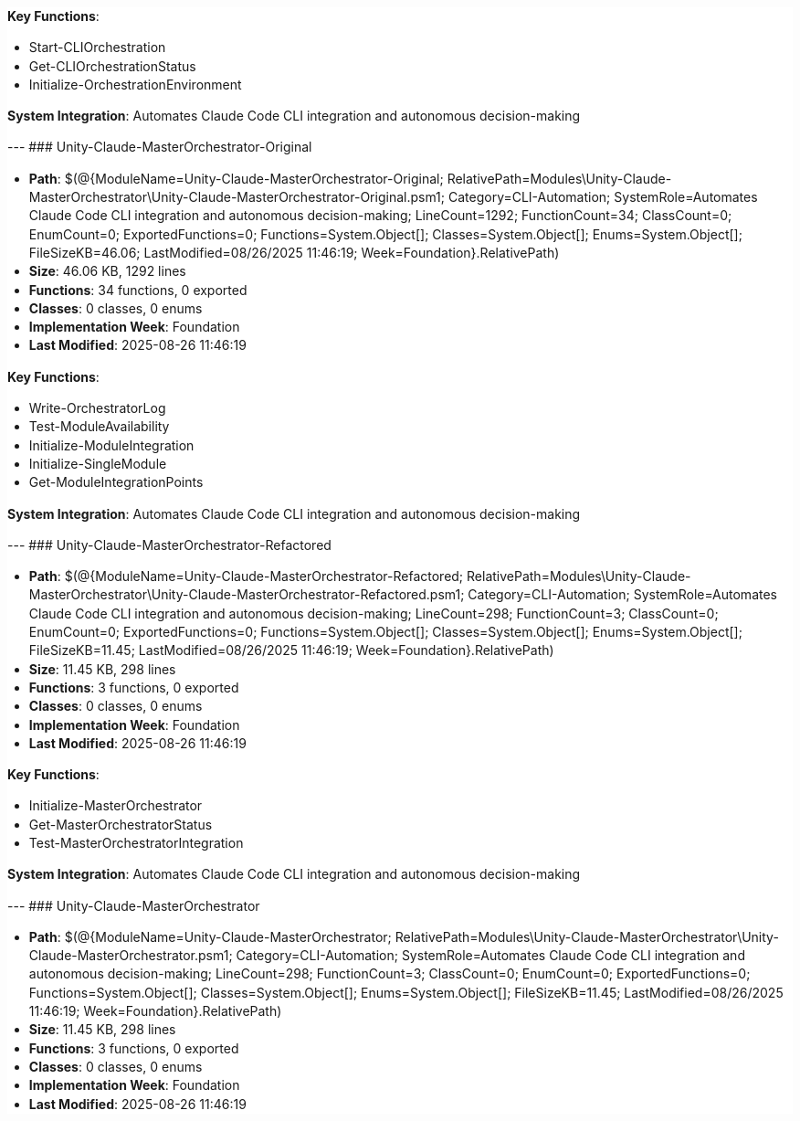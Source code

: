 **Key Functions**:
- Start-CLIOrchestration
- Get-CLIOrchestrationStatus
- Initialize-OrchestrationEnvironment

**System Integration**: 
Automates Claude Code CLI integration and autonomous decision-making

--- ### Unity-Claude-MasterOrchestrator-Original
- **Path**: $(@{ModuleName=Unity-Claude-MasterOrchestrator-Original; RelativePath=Modules\Unity-Claude-MasterOrchestrator\Unity-Claude-MasterOrchestrator-Original.psm1; Category=CLI-Automation; SystemRole=Automates Claude Code CLI integration and autonomous decision-making; LineCount=1292; FunctionCount=34; ClassCount=0; EnumCount=0; ExportedFunctions=0; Functions=System.Object[]; Classes=System.Object[]; Enums=System.Object[]; FileSizeKB=46.06; LastModified=08/26/2025 11:46:19; Week=Foundation}.RelativePath)
- **Size**: 46.06 KB, 1292 lines
- **Functions**: 34 functions, 0 exported
- **Classes**: 0 classes, 0 enums
- **Implementation Week**: Foundation
- **Last Modified**: 2025-08-26 11:46:19

**Key Functions**:
- Write-OrchestratorLog
- Test-ModuleAvailability
- Initialize-ModuleIntegration
- Initialize-SingleModule
- Get-ModuleIntegrationPoints

**System Integration**: 
Automates Claude Code CLI integration and autonomous decision-making

--- ### Unity-Claude-MasterOrchestrator-Refactored
- **Path**: $(@{ModuleName=Unity-Claude-MasterOrchestrator-Refactored; RelativePath=Modules\Unity-Claude-MasterOrchestrator\Unity-Claude-MasterOrchestrator-Refactored.psm1; Category=CLI-Automation; SystemRole=Automates Claude Code CLI integration and autonomous decision-making; LineCount=298; FunctionCount=3; ClassCount=0; EnumCount=0; ExportedFunctions=0; Functions=System.Object[]; Classes=System.Object[]; Enums=System.Object[]; FileSizeKB=11.45; LastModified=08/26/2025 11:46:19; Week=Foundation}.RelativePath)
- **Size**: 11.45 KB, 298 lines
- **Functions**: 3 functions, 0 exported
- **Classes**: 0 classes, 0 enums
- **Implementation Week**: Foundation
- **Last Modified**: 2025-08-26 11:46:19

**Key Functions**:
- Initialize-MasterOrchestrator
- Get-MasterOrchestratorStatus
- Test-MasterOrchestratorIntegration

**System Integration**: 
Automates Claude Code CLI integration and autonomous decision-making

--- ### Unity-Claude-MasterOrchestrator
- **Path**: $(@{ModuleName=Unity-Claude-MasterOrchestrator; RelativePath=Modules\Unity-Claude-MasterOrchestrator\Unity-Claude-MasterOrchestrator.psm1; Category=CLI-Automation; SystemRole=Automates Claude Code CLI integration and autonomous decision-making; LineCount=298; FunctionCount=3; ClassCount=0; EnumCount=0; ExportedFunctions=0; Functions=System.Object[]; Classes=System.Object[]; Enums=System.Object[]; FileSizeKB=11.45; LastModified=08/26/2025 11:46:19; Week=Foundation}.RelativePath)
- **Size**: 11.45 KB, 298 lines
- **Functions**: 3 functions, 0 exported
- **Classes**: 0 classes, 0 enums
- **Implementation Week**: Foundation
- **Last Modified**: 2025-08-26 11:46:19

